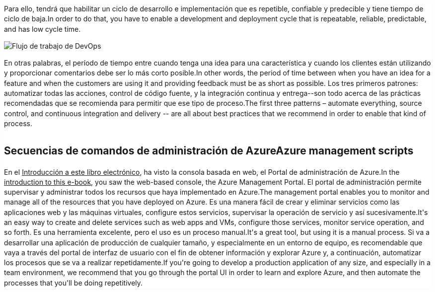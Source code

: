 <span data-ttu-id="a83b5-122">Para ello, tendrá que habilitar un ciclo de desarrollo e implementación que es repetible, confiable y predecible y tiene tiempo de ciclo de baja.</span><span class="sxs-lookup"><span data-stu-id="a83b5-122">In order to do that, you have to enable a development and deployment cycle that is repeatable, reliable, predictable, and has low cycle time.</span></span>

![Flujo de trabajo de DevOps](automate-everything/_static/image1.png)

<span data-ttu-id="a83b5-124">En otras palabras, el período de tiempo entre cuando tenga una idea para una característica y cuando los clientes están utilizando y proporcionar comentarios debe ser lo más corto posible.</span><span class="sxs-lookup"><span data-stu-id="a83b5-124">In other words, the period of time between when you have an idea for a feature and when the customers are using it and providing feedback must be as short as possible.</span></span> <span data-ttu-id="a83b5-125">Los tres primeros patrones: automatizar todas las acciones, control de código fuente, y la integración continua y entrega--son todo acerca de las prácticas recomendadas que se recomienda para permitir que ese tipo de proceso.</span><span class="sxs-lookup"><span data-stu-id="a83b5-125">The first three patterns – automate everything, source control, and continuous integration and delivery -- are all about best practices that we recommend in order to enable that kind of process.</span></span>

## <a name="azure-management-scripts"></a><span data-ttu-id="a83b5-126">Secuencias de comandos de administración de Azure</span><span class="sxs-lookup"><span data-stu-id="a83b5-126">Azure management scripts</span></span>

<span data-ttu-id="a83b5-127">En el [Introducción a este libro electrónico](introduction.md), ha visto la consola basada en web, el Portal de administración de Azure.</span><span class="sxs-lookup"><span data-stu-id="a83b5-127">In the [introduction to this e-book](introduction.md), you saw the web-based console, the Azure Management Portal.</span></span> <span data-ttu-id="a83b5-128">El portal de administración permite supervisar y administrar todos los recursos que haya implementado en Azure.</span><span class="sxs-lookup"><span data-stu-id="a83b5-128">The management portal enables you to monitor and manage all of the resources that you have deployed on Azure.</span></span> <span data-ttu-id="a83b5-129">Es una manera fácil de crear y eliminar servicios como las aplicaciones web y las máquinas virtuales, configure estos servicios, supervisar la operación de servicio y así sucesivamente.</span><span class="sxs-lookup"><span data-stu-id="a83b5-129">It's an easy way to create and delete services such as web apps and VMs, configure those services, monitor service operation, and so forth.</span></span> <span data-ttu-id="a83b5-130">Es una herramienta excelente, pero el uso es un proceso manual.</span><span class="sxs-lookup"><span data-stu-id="a83b5-130">It's a great tool, but using it is a manual process.</span></span> <span data-ttu-id="a83b5-131">Si va a desarrollar una aplicación de producción de cualquier tamaño, y especialmente en un entorno de equipo, es recomendable que vaya a través del portal de interfaz de usuario con el fin de obtener información y explorar Azure y, a continuación, automatizar los procesos que se va a realizar repetidamente.</span><span class="sxs-lookup"><span data-stu-id="a83b5-131">If you're going to develop a production application of any size, and especially in a team environment, we recommend that you go through the portal UI in order to learn and explore Azure, and then automate the processes that you'll be doing repetitively.</span></span>
